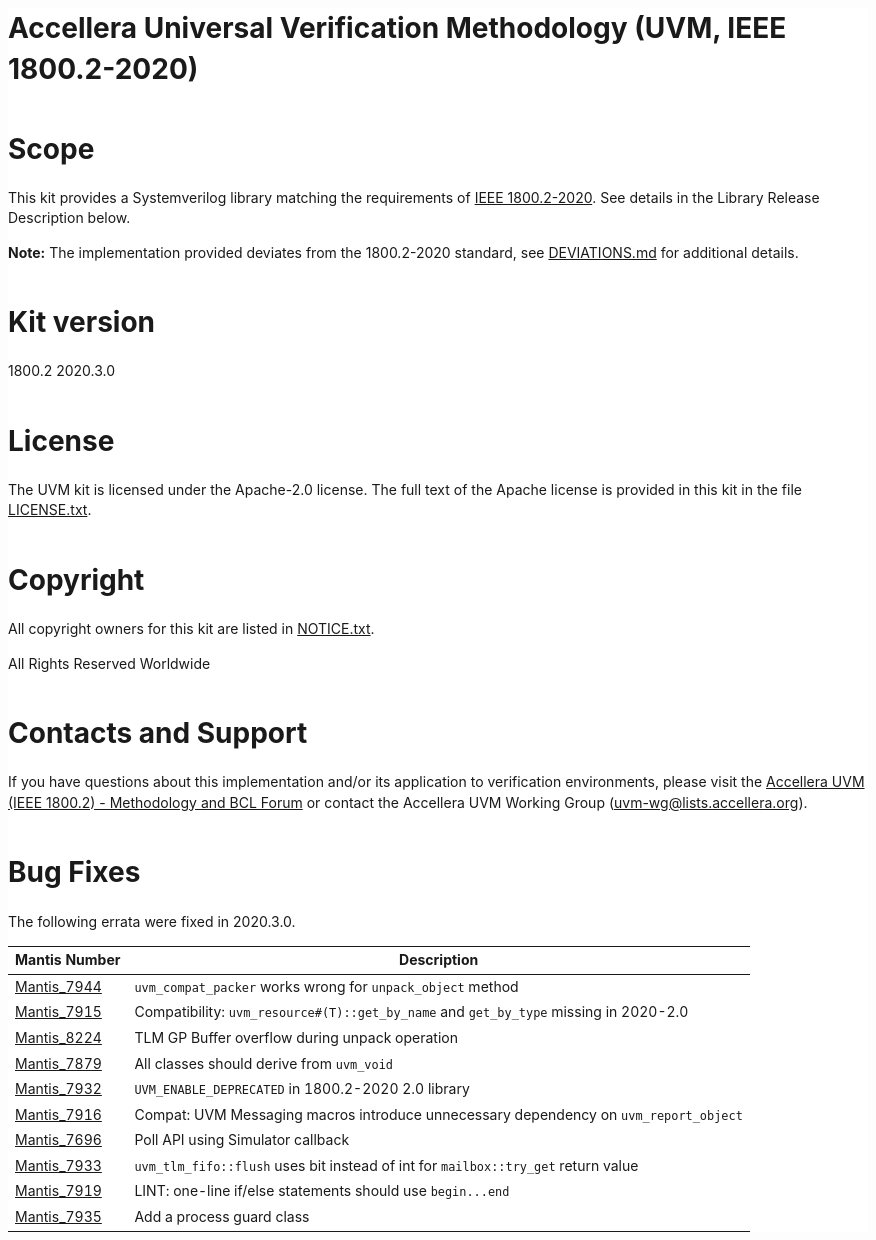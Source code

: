 # Accellera Universal Verification Methodology (UVM, IEEE 1800.2-2020)

# Scope

This kit provides a Systemverilog library matching the requirements of [IEEE 1800.2-2020](https://ieeexplore.ieee.org/document/9195920). 
See details in the Library Release Description below.

**Note:** The implementation provided deviates from the 1800.2-2020 standard, see [DEVIATIONS.md](./DEVIATIONS.md) for additional details.

# Kit version

1800.2 2020.3.0

# License

The UVM kit is licensed under the Apache-2.0 license.  The full text of
the Apache license is provided in this kit in the file [LICENSE.txt](./LICENSE.txt).

# Copyright

All copyright owners for this kit are listed in [NOTICE.txt](./NOTICE.txt).

All Rights Reserved Worldwide

# Contacts and Support

If you have questions about this implementation and/or its application to verification environments, please visit the
[Accellera UVM (IEEE 1800.2) - Methodology and BCL Forum](https://forums.accellera.org/forum/43-uvm-ieee-18002-methodology-and-bcl-forum/) or 
contact the Accellera UVM Working Group (uvm-wg@lists.accellera.org).

# Bug Fixes

The following errata were fixed in 2020.3.0.

| Mantis Number | Description |
| ------------- | ----------- |
| [Mantis_7944](https://accellera.mantishub.io/view.php?id=7944) | `uvm_compat_packer` works wrong for `unpack_object` method |
| [Mantis_7915](https://accellera.mantishub.io/view.php?id=7915) | Compatibility: `uvm_resource#(T)::get_by_name` and `get_by_type` missing in 2020-2.0 |
| [Mantis_8224](https://accellera.mantishub.io/view.php?id=8224) | TLM GP Buffer overflow during unpack operation |
| [Mantis_7879](https://accellera.mantishub.io/view.php?id=7879) | All classes should derive from `uvm_void` |
| [Mantis_7932](https://accellera.mantishub.io/view.php?id=7932) | `UVM_ENABLE_DEPRECATED` in 1800.2-2020 2.0 library |
| [Mantis_7916](https://accellera.mantishub.io/view.php?id=7916) | Compat: UVM Messaging macros introduce unnecessary dependency on `uvm_report_object` |
| [Mantis_7696](https://accellera.mantishub.io/view.php?id=7696) | Poll API using Simulator callback |
| [Mantis_7933](https://accellera.mantishub.io/view.php?id=7933) | `uvm_tlm_fifo::flush` uses bit instead of int for `mailbox::try_get` return value |
| [Mantis_7919](https://accellera.mantishub.io/view.php?id=7919) | LINT: one-line if/else statements should use `begin...end` |
| [Mantis_7935](https://accellera.mantishub.io/view.php?id=7935) | Add a process guard class |